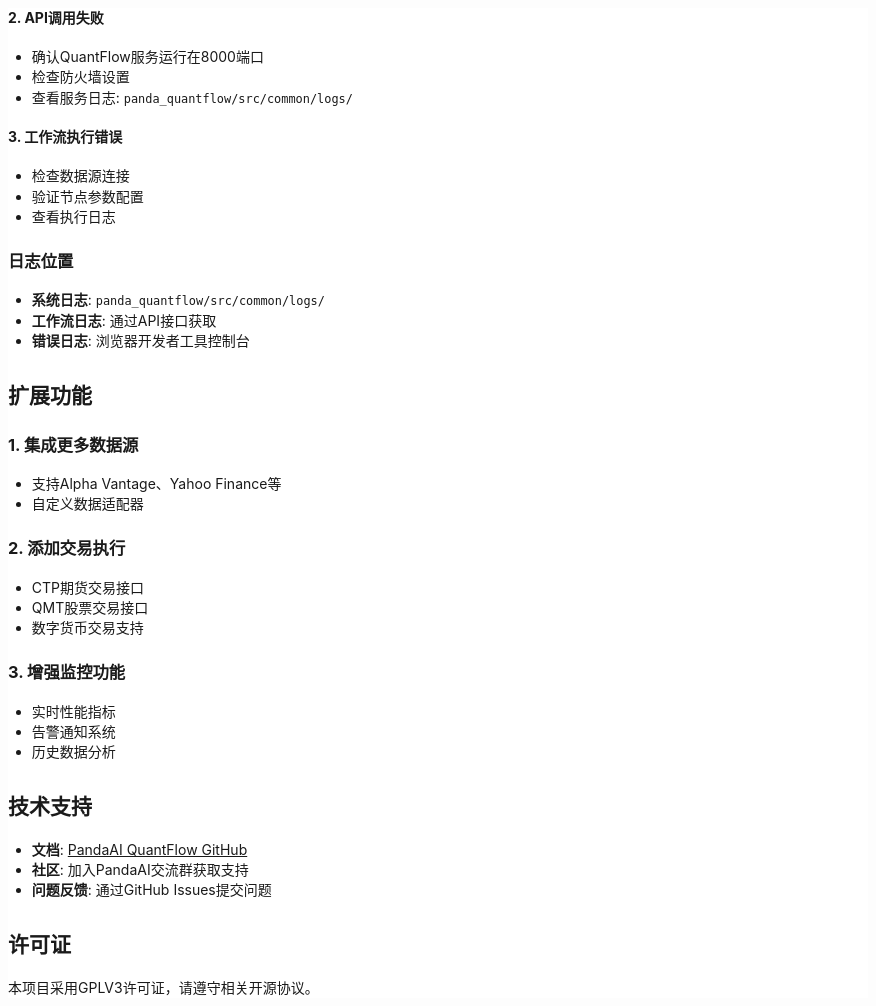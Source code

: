 #### 2. API调用失败
- 确认QuantFlow服务运行在8000端口
- 检查防火墙设置
- 查看服务日志: `panda_quantflow/src/common/logs/`

#### 3. 工作流执行错误
- 检查数据源连接
- 验证节点参数配置
- 查看执行日志

### 日志位置

- **系统日志**: `panda_quantflow/src/common/logs/`
- **工作流日志**: 通过API接口获取
- **错误日志**: 浏览器开发者工具控制台

## 扩展功能

### 1. 集成更多数据源
- 支持Alpha Vantage、Yahoo Finance等
- 自定义数据适配器

### 2. 添加交易执行
- CTP期货交易接口
- QMT股票交易接口
- 数字货币交易支持

### 3. 增强监控功能
- 实时性能指标
- 告警通知系统
- 历史数据分析

## 技术支持

- **文档**: [PandaAI QuantFlow GitHub](https://github.com/PandaAI-Tech/panda_quantflow)
- **社区**: 加入PandaAI交流群获取支持
- **问题反馈**: 通过GitHub Issues提交问题

## 许可证

本项目采用GPLV3许可证，请遵守相关开源协议。
